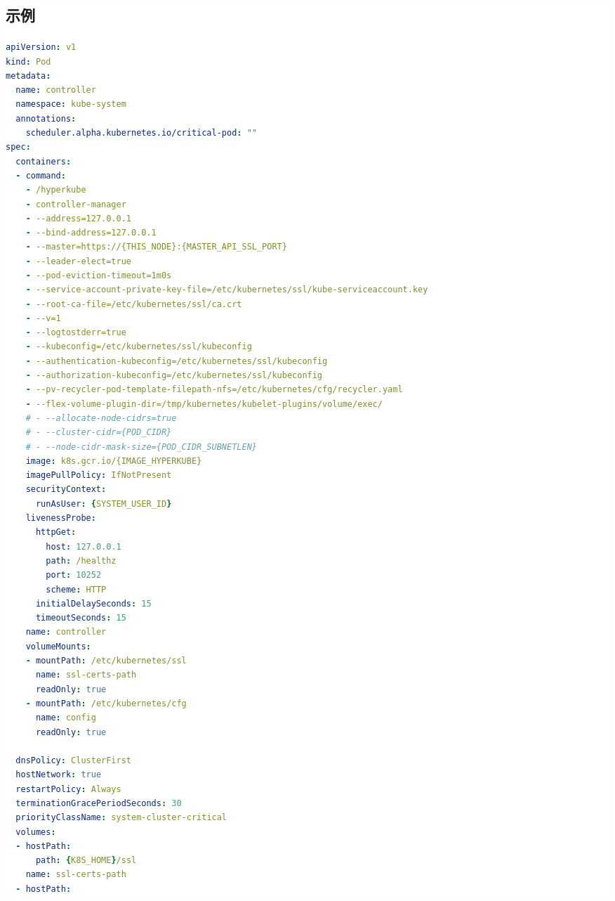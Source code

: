 ## 示例

```yml
apiVersion: v1
kind: Pod
metadata:
  name: controller
  namespace: kube-system
  annotations:
    scheduler.alpha.kubernetes.io/critical-pod: ""
spec:
  containers:
  - command:
    - /hyperkube
    - controller-manager
    - --address=127.0.0.1
    - --bind-address=127.0.0.1
    - --master=https://{THIS_NODE}:{MASTER_API_SSL_PORT}
    - --leader-elect=true
    - --pod-eviction-timeout=1m0s
    - --service-account-private-key-file=/etc/kubernetes/ssl/kube-serviceaccount.key
    - --root-ca-file=/etc/kubernetes/ssl/ca.crt
    - --v=1
    - --logtostderr=true
    - --kubeconfig=/etc/kubernetes/ssl/kubeconfig
    - --authentication-kubeconfig=/etc/kubernetes/ssl/kubeconfig
    - --authorization-kubeconfig=/etc/kubernetes/ssl/kubeconfig
    - --pv-recycler-pod-template-filepath-nfs=/etc/kubernetes/cfg/recycler.yaml
    - --flex-volume-plugin-dir=/tmp/kubernetes/kubelet-plugins/volume/exec/
    # - --allocate-node-cidrs=true
    # - --cluster-cidr={POD_CIDR}
    # - --node-cidr-mask-size={POD_CIDR_SUBNETLEN}
    image: k8s.gcr.io/{IMAGE_HYPERKUBE}
    imagePullPolicy: IfNotPresent
    securityContext:
      runAsUser: {SYSTEM_USER_ID}
    livenessProbe:
      httpGet:
        host: 127.0.0.1
        path: /healthz
        port: 10252
        scheme: HTTP
      initialDelaySeconds: 15
      timeoutSeconds: 15
    name: controller
    volumeMounts:
    - mountPath: /etc/kubernetes/ssl
      name: ssl-certs-path
      readOnly: true
    - mountPath: /etc/kubernetes/cfg
      name: config
      readOnly: true

  dnsPolicy: ClusterFirst
  hostNetwork: true
  restartPolicy: Always
  terminationGracePeriodSeconds: 30
  priorityClassName: system-cluster-critical
  volumes:
  - hostPath:
      path: {K8S_HOME}/ssl
    name: ssl-certs-path
  - hostPath:
```
